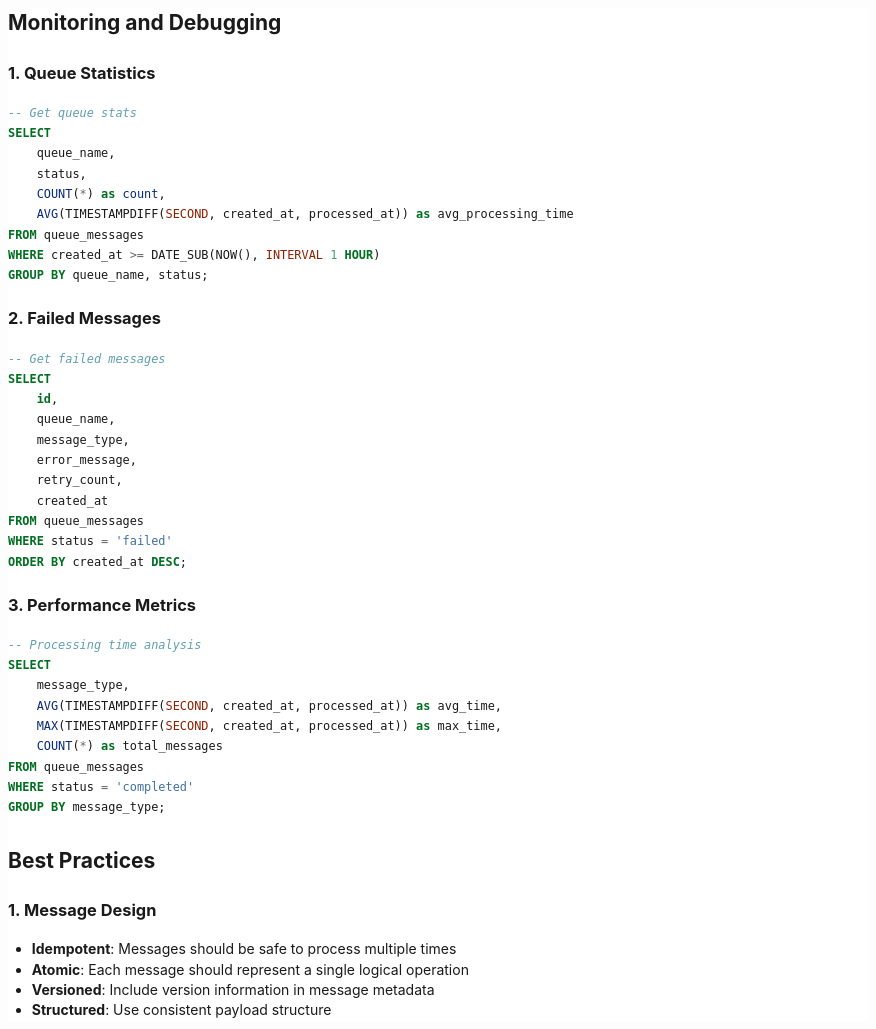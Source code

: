 ## Monitoring and Debugging

### 1. **Queue Statistics**

```sql
-- Get queue stats
SELECT 
    queue_name,
    status,
    COUNT(*) as count,
    AVG(TIMESTAMPDIFF(SECOND, created_at, processed_at)) as avg_processing_time
FROM queue_messages 
WHERE created_at >= DATE_SUB(NOW(), INTERVAL 1 HOUR)
GROUP BY queue_name, status;
```

### 2. **Failed Messages**

```sql
-- Get failed messages
SELECT 
    id,
    queue_name,
    message_type,
    error_message,
    retry_count,
    created_at
FROM queue_messages 
WHERE status = 'failed'
ORDER BY created_at DESC;
```

### 3. **Performance Metrics**

```sql
-- Processing time analysis
SELECT 
    message_type,
    AVG(TIMESTAMPDIFF(SECOND, created_at, processed_at)) as avg_time,
    MAX(TIMESTAMPDIFF(SECOND, created_at, processed_at)) as max_time,
    COUNT(*) as total_messages
FROM queue_messages 
WHERE status = 'completed'
GROUP BY message_type;
```

## Best Practices

### 1. **Message Design**
- **Idempotent**: Messages should be safe to process multiple times
- **Atomic**: Each message should represent a single logical operation
- **Versioned**: Include version information in message metadata
- **Structured**: Use consistent payload structure

